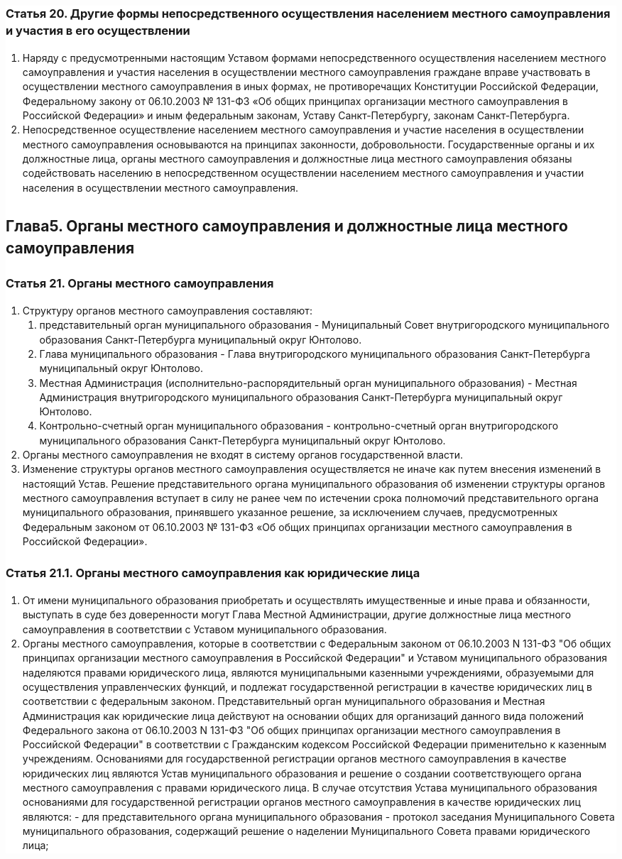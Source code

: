 ### Статья 20. Другие формы непосредственного осуществления населением местного самоуправления и участия в его осуществлении

1. Наряду с предусмотренными настоящим Уставом формами непосредственного осуществления населением местного самоуправления и участия населения в осуществлении местного самоуправления граждане вправе участвовать в осуществлении местного самоуправления в иных формах, не противоречащих Конституции Российской Федерации, Федеральному закону от 06.10.2003 № 131-ФЗ «Об общих принципах организации местного самоуправления в Российской Федерации» и иным федеральным законам, Уставу Санкт-Петербургу, законам Санкт-Петербурга.
2. Непосредственное осуществление населением местного самоуправления и участие населения в осуществлении местного самоуправления основываются на принципах законности, добровольности.
    Государственные органы и их должностные лица, органы местного самоуправления и должностные лица местного самоуправления обязаны содействовать населению в непосредственном осуществлении населением местного самоуправления и участии населения в осуществлении местного самоуправления.

## Глава5. Органы местного самоуправления и должностные лица местного самоуправления

### Статья 21. Органы местного самоуправления

1. Структуру органов местного самоуправления составляют:
    1) представительный орган муниципального образования - Муниципальный Совет внутригородского муниципального образования Санкт-Петербурга  муниципальный округ Юнтолово. 
    2) Глава муниципального образования - Глава внутригородского муниципального образования Санкт-Петербурга муниципальный округ Юнтолово. 
    3) Местная Администрация (исполнительно-распорядительный орган муниципального образования) - Местная Администрация внутригородского муниципального образования Санкт-Петербурга муниципальный округ Юнтолово. 
    4) Контрольно-счетный орган муниципального образования - контрольно-счетный орган внутригородского муниципального образования Санкт-Петербурга муниципальный округ Юнтолово.
2. Органы местного самоуправления не входят в систему органов государственной власти.
3. Изменение структуры органов местного самоуправления осуществляется не иначе как путем внесения изменений в настоящий Устав.
    Решение представительного органа муниципального образования об изменении структуры органов местного самоуправления вступает в силу не ранее чем по истечении срока полномочий представительного органа муниципального образования, принявшего указанное решение, за исключением случаев, предусмотренных Федеральным законом от 06.10.2003 № 131-ФЗ «Об общих принципах организации местного самоуправления в Российской Федерации».

### Статья 21.1. Органы местного самоуправления как юридические лица

1. От имени муниципального образования приобретать и осуществлять имущественные и иные права и обязанности, выступать в суде без доверенности могут Глава Местной Администрации, другие должностные лица местного самоуправления в соответствии с Уставом муниципального образования.
2. Органы местного самоуправления, которые в соответствии с  Федеральным законом от 06.10.2003 N 131-ФЗ  "Об общих принципах организации местного самоуправления в Российской Федерации" и Уставом муниципального образования наделяются правами юридического лица, являются муниципальными казенными учреждениями, образуемыми для осуществления управленческих функций, и подлежат государственной регистрации в качестве юридических лиц в соответствии с федеральным законом.
    Представительный орган муниципального образования и Местная Администрация как юридические лица действуют на основании общих для организаций данного вида положений  Федерального закона от 06.10.2003 N 131-ФЗ  "Об общих принципах организации местного самоуправления в Российской Федерации" в соответствии с Гражданским кодексом Российской Федерации применительно к казенным учреждениям.
    Основаниями для государственной регистрации органов местного самоуправления в качестве юридических лиц являются Устав муниципального образования и решение о создании соответствующего органа местного самоуправления с правами юридического лица.
    В случае отсутствия Устава муниципального образования основаниями для государственной регистрации органов местного самоуправления в качестве юридических лиц являются:
        - для представительного органа муниципального образования - протокол заседания Муниципального Совета муниципального образования, содержащий решение о наделении Муниципального Совета правами юридического лица;